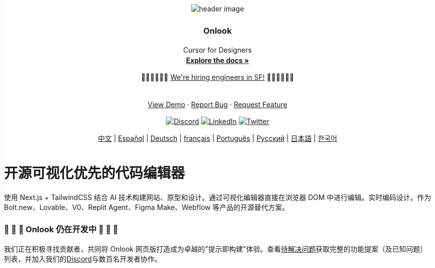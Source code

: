 

<div align="center">
<img width="800" alt="header image" src="assets/web-preview.png">
<h3 align="center">Onlook</h3>
  <p align="center">
    Cursor for Designers
    <br />
    <a href="https://docs.onlook.com"><strong>Explore the docs »</strong></a>
    <br />
  </p>
  <p align="center">
    👨‍💻👩‍💻👨‍💻
    <a href="https://www.ycombinator.com/companies/onlook/jobs/e4gHv1n-founding-engineer-fullstack">We're hiring engineers in SF!</a>
    👩‍💻👨‍💻👩‍💻
  </p>
    <br />
    <a href="https://youtu.be/RSX_3EaO5eU?feature=shared">View Demo</a>
    ·
    <a href="https://github.com/onlook-dev/onlook/issues/new?labels=bug&template=bug-report---.md">Report Bug</a>
    ·
    <a href="https://github.com/onlook-dev/onlook/issues/new?labels=enhancement&template=feature-request---.md">Request Feature</a>
  </p>
  



[![Discord][discord-shield]][discord-url]
[![LinkedIn][linkedin-shield]][linkedin-url]
[![Twitter][twitter-shield]][twitter-url]

[中文](https://www.readme-i18n.com/onlook-dev/onlook?lang=zh) |
[Español](https://www.readme-i18n.com/onlook-dev/onlook?lang=es) |
[Deutsch](https://www.readme-i18n.com/onlook-dev/onlook?lang=de) |
[français](https://www.readme-i18n.com/onlook-dev/onlook?lang=fr) |
[Português](https://www.readme-i18n.com/onlook-dev/onlook?lang=pt) |
[Русский](https://www.readme-i18n.com/onlook-dev/onlook?lang=ru) |
[日本語](https://www.readme-i18n.com/onlook-dev/onlook?lang=ja) |
[한국어](https://www.readme-i18n.com/onlook-dev/onlook?lang=ko)

</div>

# 开源可视化优先的代码编辑器

使用 Next.js + TailwindCSS 结合 AI 技术构建网站、原型和设计。通过可视化编辑器直接在浏览器 DOM 中进行编辑。实时编码设计。作为 Bolt.new、Lovable、V0、Replit Agent、Figma Make、Webflow 等产品的开源替代方案。

### 🚧 🚧 🚧 Onlook 仍在开发中 🚧 🚧 🚧

我们正在积极寻找贡献者，共同将 Onlook 网页版打造成为卓越的"提示即构建"体验。查看[待解决问题](https://github.com/onlook-dev/onlook/issues)获取完整的功能提案（及已知问题）列表，并加入我们的[Discord](https://discord.gg/hERDfFZCsH)与数百名开发者协作。


[contributors-shield]: https://img.shields.io/github/contributors/onlook-dev/studio.svg?style=for-the-badge
[contributors-url]: https://github.com/onlook-dev/onlook/graphs/contributors
[forks-shield]: https://img.shields.io/github/forks/onlook-dev/studio.svg?style=for-the-badge
[forks-url]: https://github.com/onlook-dev/onlook/network/members
[stars-shield]: https://img.shields.io/github/stars/onlook-dev/studio.svg?style=for-the-badge
[stars-url]: https://github.com/onlook-dev/onlook/stargazers
[issues-shield]: https://img.shields.io/github/issues/onlook-dev/studio.svg?style=for-the-badge
[issues-url]: https://github.com/onlook-dev/onlook/issues
[license-shield]: https://img.shields.io/github/license/onlook-dev/studio.svg?style=for-the-badge
[license-url]: https://github.com/onlook-dev/onlook/blob/master/LICENSE.txt
[linkedin-shield]: https://img.shields.io/badge/-LinkedIn-black.svg?logo=linkedin&colorB=555
[linkedin-url]: https://www.linkedin.com/company/onlook-dev
[twitter-shield]: https://img.shields.io/badge/-Twitter-black?logo=x&colorB=555
[twitter-url]: https://x.com/onlookdev
[discord-shield]: https://img.shields.io/badge/-Discord-black?logo=discord&colorB=555
[discord-url]: https://discord.gg/hERDfFZCsH
[React.js]: https://img.shields.io/badge/react-%2320232a.svg?logo=react&logoColor=%2361DAFB
[React-url]: https://reactjs.org/
[TailwindCSS]: https://img.shields.io/badge/tailwindcss-%2338B2AC.svg?logo=tailwind-css&logoColor=white
[Tailwind-url]: https://tailwindcss.com/
[Electron.js]: https://img.shields.io/badge/Electron-191970?logo=Electron&logoColor=white
[Electron-url]: https://www.electronjs.org/
[Vite.js]: https://img.shields.io/badge/vite-%23646CFF.svg?logo=vite&logoColor=white
[Vite-url]: https://vitejs.dev/
[product-screenshot]: assets/brand.png
[weave-shield]: https://img.shields.io/endpoint?url=https%3A%2F%2Fapp.workweave.ai%2Fapi%2Frepository%2Fbadge%2Forg_pWcXBHJo3Li2Te2Y4WkCPA33%2F820087727&cacheSeconds=3600&labelColor=#131313
[weave-url]: https://app.workweave.ai/reports/repository/org_pWcXBHJo3Li2Te2Y4WkCPA33/820087727
